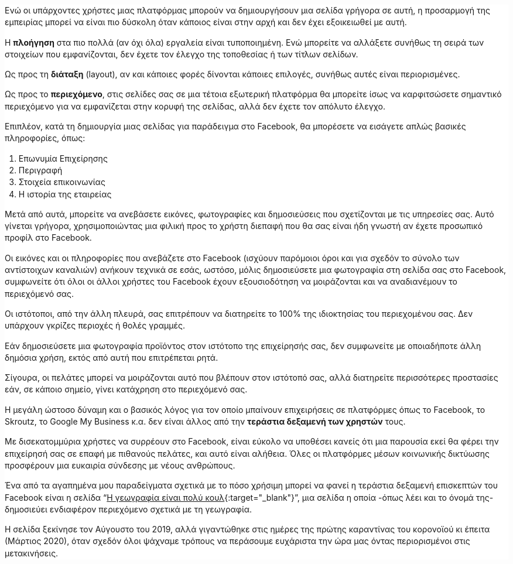 Ενώ οι υπάρχοντες χρήστες μιας πλατφόρμας μπορούν να δημιουργήσουν μια σελίδα γρήγορα σε αυτή, η προσαρμογή της εμπειρίας μπορεί να είναι πιο δύσκολη όταν κάποιος είναι στην αρχή και δεν έχει εξοικειωθεί με αυτή.

Η **πλοήγηση** στα πιο πολλά (αν όχι όλα) εργαλεία είναι τυποποιημένη. Ενώ μπορείτε να αλλάξετε συνήθως τη σειρά των στοιχείων που εμφανίζονται, δεν έχετε τον έλεγχο της τοποθεσίας ή των τίτλων σελίδων.

Ως προς τη **διάταξη** (layout), αν και κάποιες φορές δίνονται κάποιες επιλογές, συνήθως αυτές είναι περιορισμένες.

Ως προς το **περιεχόμενο**, στις σελίδες σας σε μια τέτοια εξωτερική πλατφόρμα θα μπορείτε ίσως να καρφιτσώσετε σημαντικό περιεχόμενο για να εμφανίζεται στην κορυφή της σελίδας, αλλά δεν έχετε τον απόλυτο έλεγχο.

Επιπλέον, κατά τη δημιουργία μιας σελίδας για παράδειγμα στο Facebook, θα μπορέσετε να εισάγετε απλώς βασικές πληροφορίες, όπως:

1. Επωνυμία Επιχείρησης
2. Περιγραφή
3. Στοιχεία επικοινωνίας
4. Η ιστορία της εταιρείας

Μετά από αυτά, μπορείτε να ανεβάσετε εικόνες, φωτογραφίες και δημοσιεύσεις που σχετίζονται με τις υπηρεσίες σας. Αυτό γίνεται γρήγορα, χρησιμοποιώντας μια φιλική προς το χρήστη διεπαφή που θα σας είναι ήδη γνωστή αν έχετε προσωπικό προφίλ στο Facebook.

Οι εικόνες και οι πληροφορίες που ανεβάζετε στο Facebook (ισχύουν παρόμοιοι όροι και για σχεδόν το σύνολο των αντίστοιχων καναλιών) ανήκουν τεχνικά σε εσάς, ωστόσο, μόλις δημοσιεύσετε μια φωτογραφία στη σελίδα σας στο Facebook, συμφωνείτε ότι όλοι οι άλλοι χρήστες του Facebook έχουν εξουσιοδότηση να μοιράζονται και να αναδιανέμουν το περιεχόμενό σας.

Οι ιστότοποι, από την άλλη πλευρά, σας επιτρέπουν να διατηρείτε το 100% της ιδιοκτησίας του περιεχομένου σας. Δεν υπάρχουν γκρίζες περιοχές ή θολές γραμμές.

Εάν δημοσιεύσετε μια φωτογραφία προϊόντος στον ιστότοπο της επιχείρησής σας, δεν συμφωνείτε με οποιαδήποτε άλλη δημόσια χρήση, εκτός από αυτή που επιτρέπεται ρητά.

Σίγουρα, οι πελάτες μπορεί να μοιράζονται αυτό που βλέπουν στον ιστότοπό σας, αλλά διατηρείτε περισσότερες προστασίες εάν, σε κάποιο σημείο, γίνει κατάχρηση στο περιεχόμενό σας.

Η μεγάλη ώστοσο δύναμη και ο βασικός λόγος για τον οποίο μπαίνουν επιχειρήσεις σε πλατφόρμες όπως το Facebook, το Skroutz, το Google My Business κ.α. δεν είναι άλλος από την **τεράστια δεξαμενή των χρηστών** τους.

Με δισεκατομμύρια χρήστες να συρρέουν στο Facebook, είναι εύκολο να υποθέσει κανείς ότι μια παρουσία εκεί θα φέρει την επιχείρησή σας σε επαφή με πιθανούς πελάτες, και αυτό είναι αλήθεια. Όλες οι πλατφόρμες μέσων κοινωνικής δικτύωσης προσφέρουν μια ευκαιρία σύνδεσης με νέους ανθρώπους.

Ένα από τα αγαπημένα μου παραδείγματα σχετικά με το πόσο χρήσιμη μπορεί να φανεί η τεράστια δεξαμενή επισκεπτών του Facebook είναι η σελίδα “[Η γεωγραφία είναι πολύ κουλ](https://www.facebook.com/geografitness/){:target="_blank"}”, μια σελίδα η οποία -όπως λέει και το όνομά της- δημοσιεύει ενδιαφέρον περιεχόμενο σχετικά με τη γεωγραφία.

Η σελίδα ξεκίνησε τον Αύγουστο του 2019, αλλά γιγαντώθηκε στις ημέρες της πρώτης καραντίνας του κορονοϊού κι έπειτα (Μάρτιος 2020), όταν σχεδόν όλοι ψάχναμε τρόπους να περάσουμε ευχάριστα την ώρα μας όντας περιορισμένοι στις μετακινήσεις.
